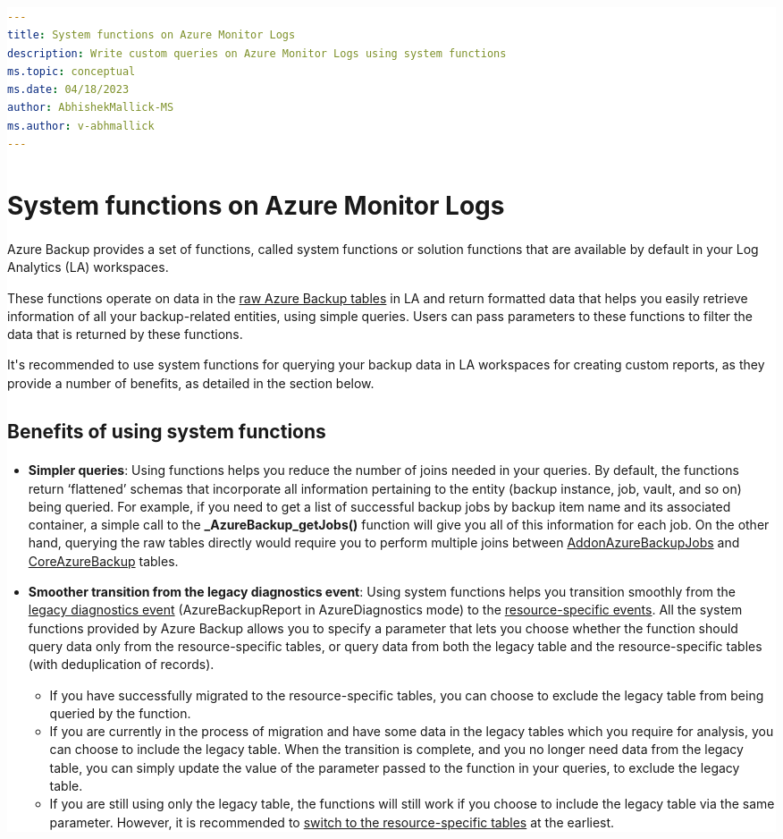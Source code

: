 ```yaml
---
title: System functions on Azure Monitor Logs
description: Write custom queries on Azure Monitor Logs using system functions
ms.topic: conceptual
ms.date: 04/18/2023
author: AbhishekMallick-MS
ms.author: v-abhmallick
---
```


# System functions on Azure Monitor Logs

Azure Backup provides a set of functions, called system functions or solution functions that are available by default in your Log Analytics (LA) workspaces.
 
These functions operate on data in the [raw Azure Backup tables](./backup-azure-reports-data-model.md) in LA and return formatted data that helps you easily retrieve information of all your backup-related entities, using simple queries. Users can pass parameters to these functions to filter the data that is returned by these functions. 

It's recommended to use system functions for querying your backup data in LA workspaces for creating custom reports, as they provide a number of benefits, as detailed in the section below.

## Benefits of using system functions

* **Simpler queries**: Using functions helps you reduce the number of joins needed in your queries. By default, the functions return ‘flattened’ schemas that incorporate all information pertaining to the entity (backup instance, job, vault, and so on) being queried. For example, if you need to get a list of successful backup jobs by backup item name and its associated container, a simple call to the **_AzureBackup_getJobs()** function will give you all of this information for each job. On the other hand, querying the raw tables directly would require you to perform multiple joins between [AddonAzureBackupJobs](./backup-azure-reports-data-model.md#addonazurebackupjobs) and [CoreAzureBackup](./backup-azure-reports-data-model.md#coreazurebackup) tables.

* **Smoother transition from the legacy diagnostics event**: Using system functions helps you transition smoothly from the [legacy diagnostics event](./backup-azure-diagnostic-events.md#legacy-event) (AzureBackupReport in AzureDiagnostics mode) to the [resource-specific events](./backup-azure-diagnostic-events.md#diagnostics-events-available-for-azure-backup-users). All the system functions provided by Azure Backup allows you to specify a parameter that lets you choose whether the function should query data only from the resource-specific tables, or query data from both the legacy table and the resource-specific tables (with deduplication of records).
    * If you have successfully migrated to the resource-specific tables, you can choose to exclude the legacy table from being queried by the function.
    * If you are currently in the process of migration and have some data in the legacy tables which you require for analysis, you can choose to include the legacy table. When the transition is complete, and you no longer need data from the legacy table, you can simply update the value of the parameter passed to the function in your queries, to exclude the legacy table.
    * If you are still using only the legacy table, the functions will still work if you choose to include the legacy table via the same parameter. However, it is recommended to [switch to the resource-specific tables](./backup-azure-diagnostic-events.md#steps-to-move-to-new-diagnostics-settings-for-a-log-analytics-workspace) at the earliest.
